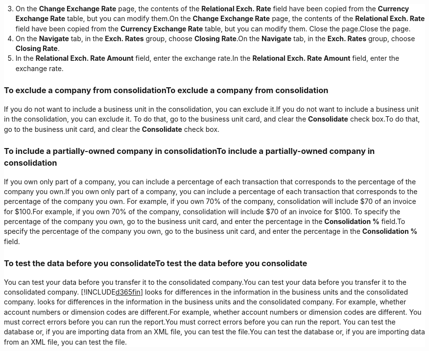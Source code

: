 3. <span data-ttu-id="19d34-176">On the **Change Exchange Rate** page, the contents of the **Relational Exch. Rate** field have been copied from the **Currency Exchange Rate** table, but you can modify them.</span><span class="sxs-lookup"><span data-stu-id="19d34-176">On the **Change Exchange Rate** page, the contents of the **Relational Exch. Rate** field have been copied from the **Currency Exchange Rate** table, but you can modify them.</span></span> <span data-ttu-id="19d34-177">Close the page.</span><span class="sxs-lookup"><span data-stu-id="19d34-177">Close the page.</span></span>  
4. <span data-ttu-id="19d34-178">On the **Navigate** tab, in the **Exch. Rates** group, choose **Closing Rate**.</span><span class="sxs-lookup"><span data-stu-id="19d34-178">On the **Navigate** tab, in the **Exch. Rates** group, choose **Closing Rate**.</span></span>  
5. <span data-ttu-id="19d34-179">In the **Relational Exch. Rate Amount** field, enter the exchange rate.</span><span class="sxs-lookup"><span data-stu-id="19d34-179">In the **Relational Exch. Rate Amount** field, enter the exchange rate.</span></span> 



### <a name="to-exclude-a-company-from-consolidation"></a><span data-ttu-id="19d34-180">To exclude a company from consolidation</span><span class="sxs-lookup"><span data-stu-id="19d34-180">To exclude a company from consolidation</span></span>
<span data-ttu-id="19d34-181">If you do not want to include a business unit in the consolidation, you can exclude it.</span><span class="sxs-lookup"><span data-stu-id="19d34-181">If you do not want to include a business unit in the consolidation, you can exclude it.</span></span> <span data-ttu-id="19d34-182">To do that, go to the business unit card, and clear the **Consolidate** check box.</span><span class="sxs-lookup"><span data-stu-id="19d34-182">To do that, go to the business unit card, and clear the **Consolidate** check box.</span></span>

### <a name="to-include-a-partially-owned-company-in-consolidation"></a><span data-ttu-id="19d34-183">To include a partially-owned company in consolidation</span><span class="sxs-lookup"><span data-stu-id="19d34-183">To include a partially-owned company in consolidation</span></span>
<span data-ttu-id="19d34-184">If you own only part of a company, you can include a percentage of each transaction that corresponds to the percentage of the company you own.</span><span class="sxs-lookup"><span data-stu-id="19d34-184">If you own only part of a company, you can include a percentage of each transaction that corresponds to the percentage of the company you own.</span></span> <span data-ttu-id="19d34-185">For example, if you own 70% of the company, consolidation will include $70 of an invoice for $100.</span><span class="sxs-lookup"><span data-stu-id="19d34-185">For example, if you own 70% of the company, consolidation will include $70 of an invoice for $100.</span></span> <span data-ttu-id="19d34-186">To specify the percentage of the company you own, go to the business unit card, and enter the percentage in the **Consolidation %** field.</span><span class="sxs-lookup"><span data-stu-id="19d34-186">To specify the percentage of the company you own, go to the business unit card, and enter the percentage in the **Consolidation %** field.</span></span>  

### <a name="to-test-the-data-before-you-consolidate"></a><span data-ttu-id="19d34-187">To test the data before you consolidate</span><span class="sxs-lookup"><span data-stu-id="19d34-187">To test the data before you consolidate</span></span>
<span data-ttu-id="19d34-188">You can test your data before you transfer it to the consolidated company.</span><span class="sxs-lookup"><span data-stu-id="19d34-188">You can test your data before you transfer it to the consolidated company.</span></span> [!INCLUDE[d365fin](includes/d365fin_md.md)]<span data-ttu-id="19d34-189"> looks for differences in the information in the business units and the consolidated company.</span><span class="sxs-lookup"><span data-stu-id="19d34-189"> looks for differences in the information in the business units and the consolidated company.</span></span> <span data-ttu-id="19d34-190">For example, whether account numbers or dimension codes are different.</span><span class="sxs-lookup"><span data-stu-id="19d34-190">For example, whether account numbers or dimension codes are different.</span></span> <span data-ttu-id="19d34-191">You must correct errors before you can run the report.</span><span class="sxs-lookup"><span data-stu-id="19d34-191">You must correct errors before you can run the report.</span></span> <span data-ttu-id="19d34-192">You can test the database or, if you are importing data from an XML file, you can test the file.</span><span class="sxs-lookup"><span data-stu-id="19d34-192">You can test the database or, if you are importing data from an XML file, you can test the file.</span></span>   
  